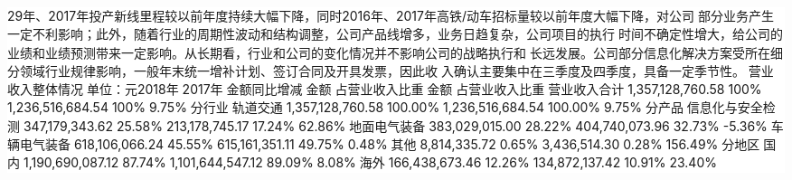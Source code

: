 29年、2017年投产新线里程较以前年度持续大幅下降，同时2016年、2017年高铁/动车招标量较以前年度大幅下降，对公司
部分业务产生一定不利影响；此外，随着行业的周期性波动和结构调整，公司产品线增多，业务日趋复杂，公司项目的执行
时间不确定性增大，给公司的业绩和业绩预测带来一定影响。从长期看，行业和公司的变化情况并不影响公司的战略执行和
长远发展。公司部分信息化解决方案受所在细分领域行业规律影响，一般年末统一增补计划、签订合同及开具发票，因此收
入确认主要集中在三季度及四季度，具备一定季节性。
营业收入整体情况
单位：元2018年
2017年
金额同比增减
金额
占营业收入比重
金额
占营业收入比重
营业收入合计
1,357,128,760.58
100%
1,236,516,684.54
100%
9.75%
分行业
轨道交通
1,357,128,760.58
100.00%
1,236,516,684.54
100.00%
9.75%
分产品
信息化与安全检测
347,179,343.62
25.58%
213,178,745.17
17.24%
62.86%
地面电气装备
383,029,015.00
28.22%
404,740,073.96
32.73%
-5.36%
车辆电气装备
618,106,066.24
45.55%
615,161,351.11
49.75%
0.48%
其他
8,814,335.72
0.65%
3,436,514.30
0.28%
156.49%
分地区
国内
1,190,690,087.12
87.74%
1,101,644,547.12
89.09%
8.08%
海外
166,438,673.46
12.26%
134,872,137.42
10.91%
23.40%
